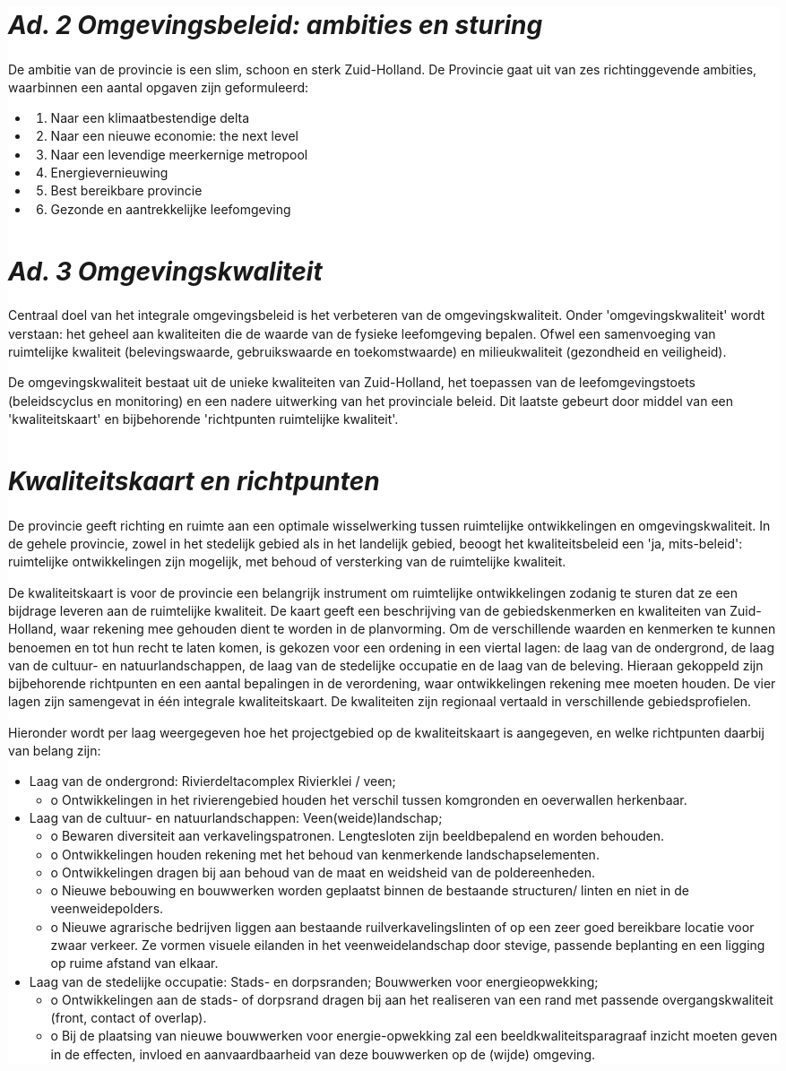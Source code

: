# *Ad. 2 Omgevingsbeleid: ambities en sturing*

De ambitie van de provincie is een slim, schoon en sterk Zuid-Holland. De Provincie gaat uit van zes richtinggevende ambities, waarbinnen een aantal opgaven zijn geformuleerd:

- 1. Naar een klimaatbestendige delta
- 2. Naar een nieuwe economie: the next level
- 3. Naar een levendige meerkernige metropool
- 4. Energievernieuwing
- 5. Best bereikbare provincie
- 6. Gezonde en aantrekkelijke leefomgeving

# *Ad. 3 Omgevingskwaliteit*

Centraal doel van het integrale omgevingsbeleid is het verbeteren van de omgevingskwaliteit. Onder 'omgevingskwaliteit' wordt verstaan: het geheel aan kwaliteiten die de waarde van de fysieke leefomgeving bepalen. Ofwel een samenvoeging van ruimtelijke kwaliteit (belevingswaarde, gebruikswaarde en toekomstwaarde) en milieukwaliteit (gezondheid en veiligheid).

De omgevingskwaliteit bestaat uit de unieke kwaliteiten van Zuid-Holland, het toepassen van de leefomgevingstoets (beleidscyclus en monitoring) en een nadere uitwerking van het provinciale beleid. Dit laatste gebeurt door middel van een 'kwaliteitskaart' en bijbehorende 'richtpunten ruimtelijke kwaliteit'.

# *Kwaliteitskaart en richtpunten*

De provincie geeft richting en ruimte aan een optimale wisselwerking tussen ruimtelijke ontwikkelingen en omgevingskwaliteit. In de gehele provincie, zowel in het stedelijk gebied als in het landelijk gebied, beoogt het kwaliteitsbeleid een 'ja, mits-beleid': ruimtelijke ontwikkelingen zijn mogelijk, met behoud of versterking van de ruimtelijke kwaliteit.

De kwaliteitskaart is voor de provincie een belangrijk instrument om ruimtelijke ontwikkelingen zodanig te sturen dat ze een bijdrage leveren aan de ruimtelijke kwaliteit. De kaart geeft een beschrijving van de gebiedskenmerken en kwaliteiten van Zuid-Holland, waar rekening mee gehouden dient te worden in de planvorming. Om de verschillende waarden en kenmerken te kunnen benoemen en tot hun recht te laten komen, is gekozen voor een ordening in een viertal lagen: de laag van de ondergrond, de laag van de cultuur- en natuurlandschappen, de laag van de stedelijke occupatie en de laag van de beleving. Hieraan gekoppeld zijn bijbehorende richtpunten en een aantal bepalingen in de verordening, waar ontwikkelingen rekening mee moeten houden. De vier lagen zijn samengevat in één integrale kwaliteitskaart. De kwaliteiten zijn regionaal vertaald in verschillende gebiedsprofielen.

Hieronder wordt per laag weergegeven hoe het projectgebied op de kwaliteitskaart is aangegeven, en welke richtpunten daarbij van belang zijn:

- Laag van de ondergrond: Rivierdeltacomplex Rivierklei / veen;
	- o Ontwikkelingen in het rivierengebied houden het verschil tussen komgronden en oeverwallen herkenbaar.
- Laag van de cultuur- en natuurlandschappen: Veen(weide)landschap;
	- o Bewaren diversiteit aan verkavelingspatronen. Lengtesloten zijn beeldbepalend en worden behouden.
	- o Ontwikkelingen houden rekening met het behoud van kenmerkende landschapselementen.
	- o Ontwikkelingen dragen bij aan behoud van de maat en weidsheid van de poldereenheden.
	- o Nieuwe bebouwing en bouwwerken worden geplaatst binnen de bestaande structuren/ linten en niet in de veenweidepolders.
	- o Nieuwe agrarische bedrijven liggen aan bestaande ruilverkavelingslinten of op een zeer goed bereikbare locatie voor zwaar verkeer. Ze vormen visuele eilanden in het veenweidelandschap door stevige, passende beplanting en een ligging op ruime afstand van elkaar.
- Laag van de stedelijke occupatie: Stads- en dorpsranden; Bouwwerken voor energieopwekking;
	- o Ontwikkelingen aan de stads- of dorpsrand dragen bij aan het realiseren van een rand met passende overgangskwaliteit (front, contact of overlap).
	- o Bij de plaatsing van nieuwe bouwwerken voor energie-opwekking zal een beeldkwaliteitsparagraaf inzicht moeten geven in de effecten, invloed en aanvaardbaarheid van deze bouwwerken op de (wijde) omgeving.